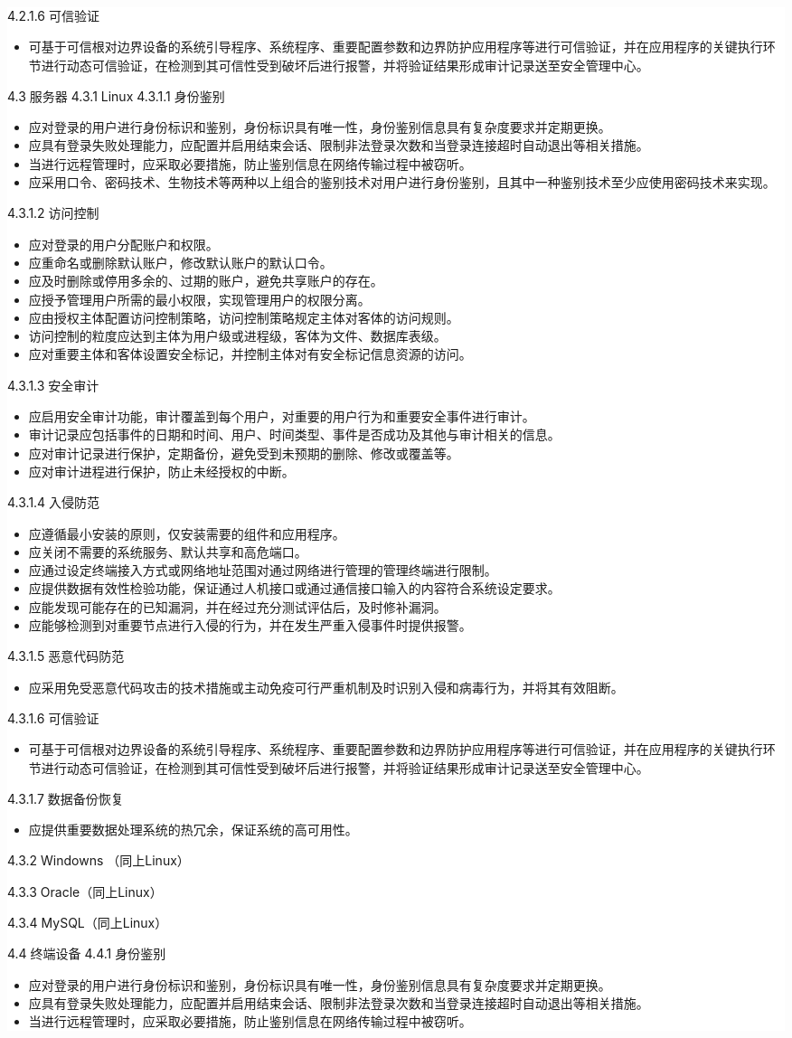 4.2.1.6 可信验证
- 可基于可信根对边界设备的系统引导程序、系统程序、重要配置参数和边界防护应用程序等进行可信验证，并在应用程序的关键执行环节进行动态可信验证，在检测到其可信性受到破坏后进行报警，并将验证结果形成审计记录送至安全管理中心。

4.3 服务器
4.3.1 Linux
4.3.1.1 身份鉴别
- 应对登录的用户进行身份标识和鉴别，身份标识具有唯一性，身份鉴别信息具有复杂度要求并定期更换。
- 应具有登录失败处理能力，应配置并启用结束会话、限制非法登录次数和当登录连接超时自动退出等相关措施。
- 当进行远程管理时，应采取必要措施，防止鉴别信息在网络传输过程中被窃听。
- 应采用口令、密码技术、生物技术等两种以上组合的鉴别技术对用户进行身份鉴别，且其中一种鉴别技术至少应使用密码技术来实现。

4.3.1.2 访问控制
- 应对登录的用户分配账户和权限。
- 应重命名或删除默认账户，修改默认账户的默认口令。
- 应及时删除或停用多余的、过期的账户，避免共享账户的存在。
- 应授予管理用户所需的最小权限，实现管理用户的权限分离。
- 应由授权主体配置访问控制策略，访问控制策略规定主体对客体的访问规则。
- 访问控制的粒度应达到主体为用户级或进程级，客体为文件、数据库表级。
- 应对重要主体和客体设置安全标记，并控制主体对有安全标记信息资源的访问。

4.3.1.3 安全审计
- 应启用安全审计功能，审计覆盖到每个用户，对重要的用户行为和重要安全事件进行审计。
- 审计记录应包括事件的日期和时间、用户、时间类型、事件是否成功及其他与审计相关的信息。
- 应对审计记录进行保护，定期备份，避免受到未预期的删除、修改或覆盖等。
- 应对审计进程进行保护，防止未经授权的中断。

4.3.1.4 入侵防范
- 应遵循最小安装的原则，仅安装需要的组件和应用程序。
- 应关闭不需要的系统服务、默认共享和高危端口。
- 应通过设定终端接入方式或网络地址范围对通过网络进行管理的管理终端进行限制。
- 应提供数据有效性检验功能，保证通过人机接口或通过通信接口输入的内容符合系统设定要求。
- 应能发现可能存在的已知漏洞，并在经过充分测试评估后，及时修补漏洞。
- 应能够检测到对重要节点进行入侵的行为，并在发生严重入侵事件时提供报警。

4.3.1.5 恶意代码防范
- 应采用免受恶意代码攻击的技术措施或主动免疫可行严重机制及时识别入侵和病毒行为，并将其有效阻断。

4.3.1.6 可信验证
- 可基于可信根对边界设备的系统引导程序、系统程序、重要配置参数和边界防护应用程序等进行可信验证，并在应用程序的关键执行环节进行动态可信验证，在检测到其可信性受到破坏后进行报警，并将验证结果形成审计记录送至安全管理中心。

4.3.1.7 数据备份恢复
- 应提供重要数据处理系统的热冗余，保证系统的高可用性。

4.3.2 Windowns （同上Linux）

4.3.3 Oracle（同上Linux）

4.3.4 MySQL（同上Linux）

4.4 终端设备
4.4.1 身份鉴别
- 应对登录的用户进行身份标识和鉴别，身份标识具有唯一性，身份鉴别信息具有复杂度要求并定期更换。
- 应具有登录失败处理能力，应配置并启用结束会话、限制非法登录次数和当登录连接超时自动退出等相关措施。
- 当进行远程管理时，应采取必要措施，防止鉴别信息在网络传输过程中被窃听。
